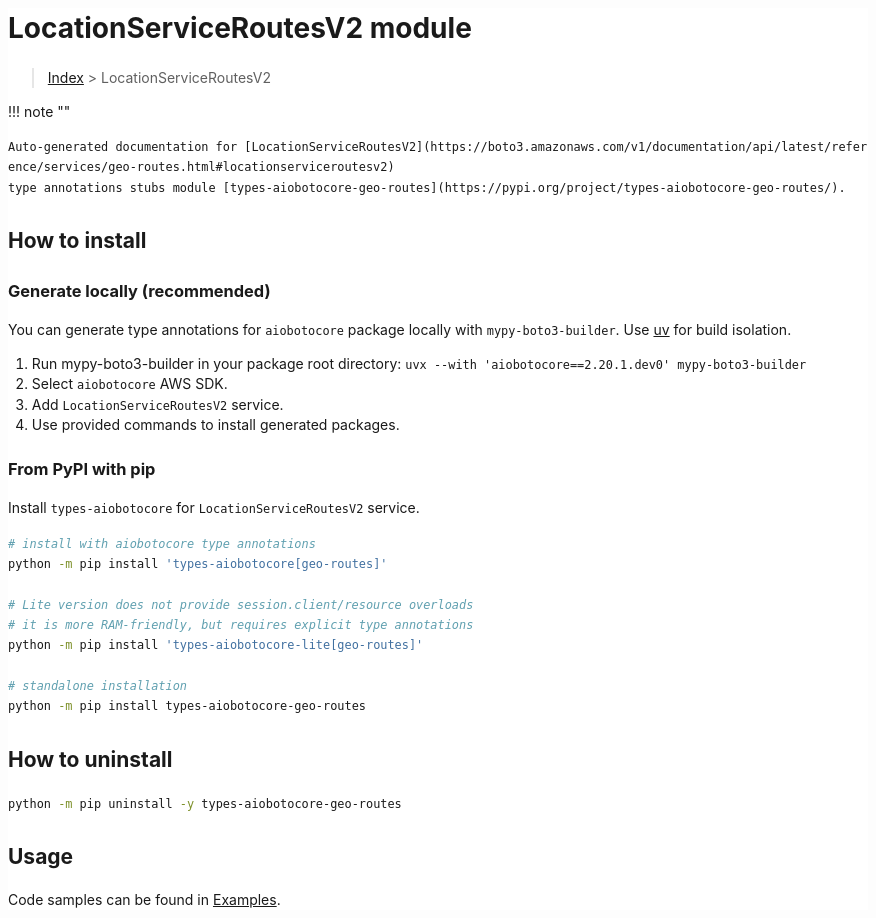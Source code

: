 # LocationServiceRoutesV2 module

> [Index](../README.md) > LocationServiceRoutesV2


!!! note ""

    Auto-generated documentation for [LocationServiceRoutesV2](https://boto3.amazonaws.com/v1/documentation/api/latest/reference/services/geo-routes.html#locationserviceroutesv2)
    type annotations stubs module [types-aiobotocore-geo-routes](https://pypi.org/project/types-aiobotocore-geo-routes/).

## How to install

### Generate locally (recommended)

You can generate type annotations for `aiobotocore` package locally with `mypy-boto3-builder`.
Use [uv](https://docs.astral.sh/uv/getting-started/installation/) for build isolation.

1. Run mypy-boto3-builder in your package root directory: `uvx --with 'aiobotocore==2.20.1.dev0' mypy-boto3-builder`
1. Select `aiobotocore` AWS SDK.
1. Add `LocationServiceRoutesV2` service.
1. Use provided commands to install generated packages.



### From PyPI with pip

Install `types-aiobotocore` for `LocationServiceRoutesV2` service.

```bash
# install with aiobotocore type annotations
python -m pip install 'types-aiobotocore[geo-routes]'

# Lite version does not provide session.client/resource overloads
# it is more RAM-friendly, but requires explicit type annotations
python -m pip install 'types-aiobotocore-lite[geo-routes]'

# standalone installation
python -m pip install types-aiobotocore-geo-routes
```



## How to uninstall

```bash
python -m pip uninstall -y types-aiobotocore-geo-routes
```

## Usage

Code samples can be found in [Examples](./usage.md).
